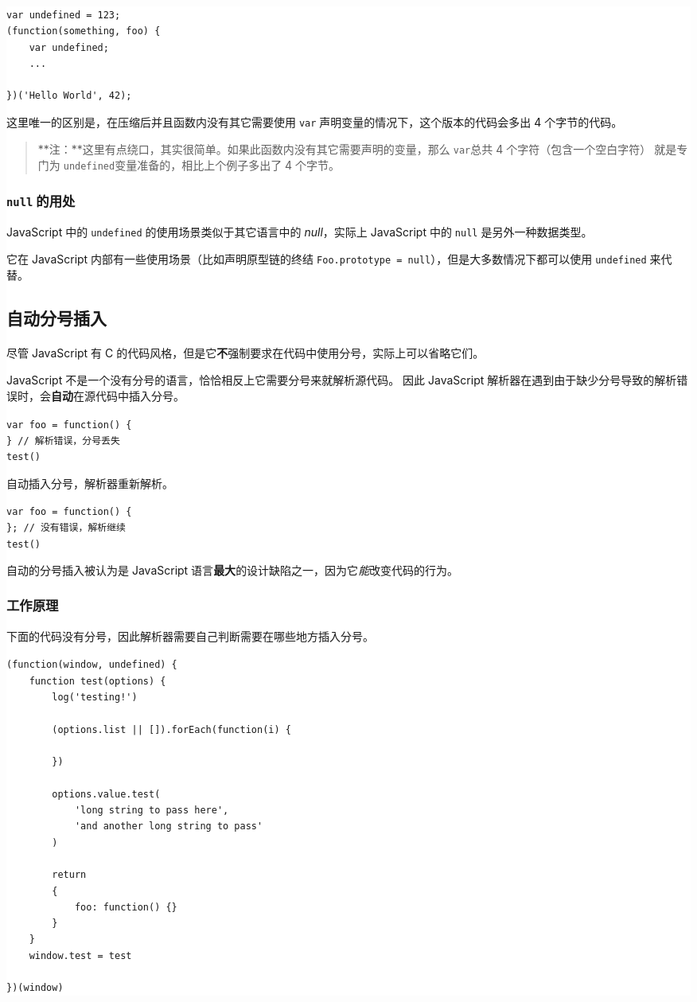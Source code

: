 ```
var undefined = 123;
(function(something, foo) {
    var undefined;
    ...

})('Hello World', 42);
```

这里唯一的区别是，在压缩后并且函数内没有其它需要使用 `var` 声明变量的情况下，这个版本的代码会多出 4 个字节的代码。

> **注：**这里有点绕口，其实很简单。如果此函数内没有其它需要声明的变量，那么 `var`总共 4 个字符（包含一个空白字符） 就是专门为 `undefined`变量准备的，相比上个例子多出了 4 个字节。

### `null` 的用处

JavaScript 中的 `undefined` 的使用场景类似于其它语言中的 *null*，实际上 JavaScript 中的 `null` 是另外一种数据类型。

它在 JavaScript 内部有一些使用场景（比如声明原型链的终结 `Foo.prototype = null`），但是大多数情况下都可以使用 `undefined` 来代替。

## 自动分号插入

尽管 JavaScript 有 C 的代码风格，但是它**不**强制要求在代码中使用分号，实际上可以省略它们。

JavaScript 不是一个没有分号的语言，恰恰相反上它需要分号来就解析源代码。 因此 JavaScript 解析器在遇到由于缺少分号导致的解析错误时，会**自动**在源代码中插入分号。

```
var foo = function() {
} // 解析错误，分号丢失
test()
```

自动插入分号，解析器重新解析。

```
var foo = function() {
}; // 没有错误，解析继续
test()
```

自动的分号插入被认为是 JavaScript 语言**最大**的设计缺陷之一，因为它*能*改变代码的行为。

### 工作原理

下面的代码没有分号，因此解析器需要自己判断需要在哪些地方插入分号。

```
(function(window, undefined) {
    function test(options) {
        log('testing!')

        (options.list || []).forEach(function(i) {

        })

        options.value.test(
            'long string to pass here',
            'and another long string to pass'
        )

        return
        {
            foo: function() {}
        }
    }
    window.test = test

})(window)

```
